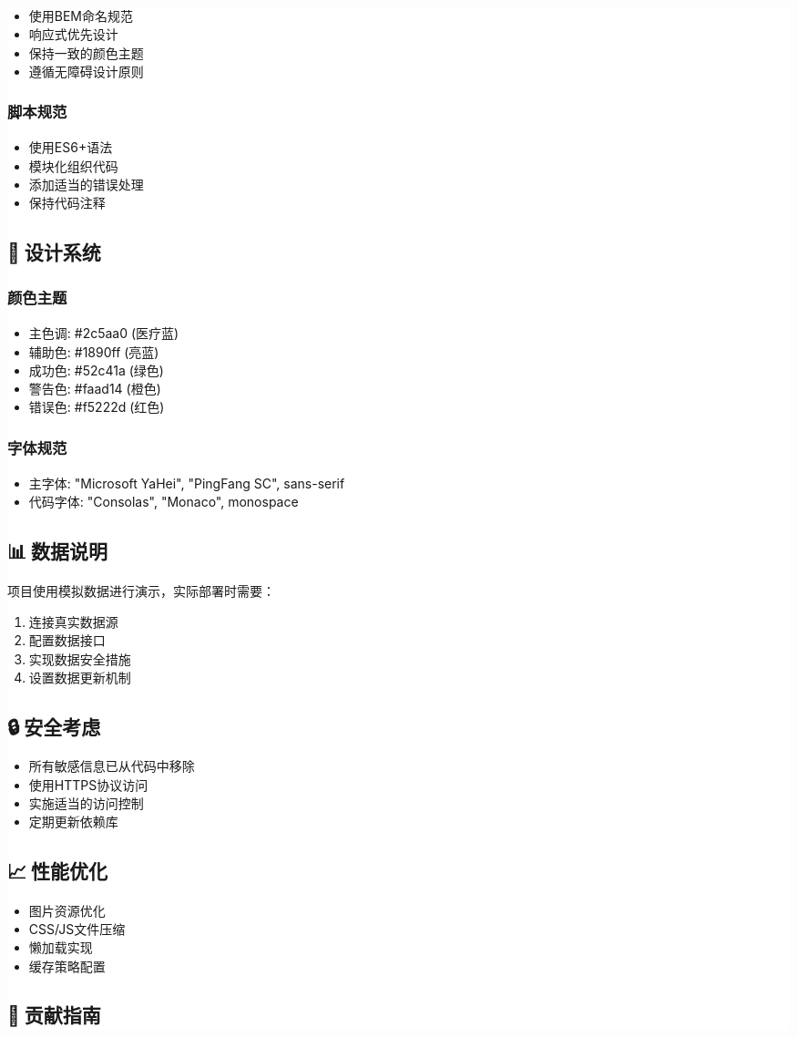 - 使用BEM命名规范
- 响应式优先设计
- 保持一致的颜色主题
- 遵循无障碍设计原则

### 脚本规范

- 使用ES6+语法
- 模块化组织代码
- 添加适当的错误处理
- 保持代码注释

## 🎨 设计系统

### 颜色主题
- 主色调: #2c5aa0 (医疗蓝)
- 辅助色: #1890ff (亮蓝)
- 成功色: #52c41a (绿色)
- 警告色: #faad14 (橙色)
- 错误色: #f5222d (红色)

### 字体规范
- 主字体: "Microsoft YaHei", "PingFang SC", sans-serif
- 代码字体: "Consolas", "Monaco", monospace

## 📊 数据说明

项目使用模拟数据进行演示，实际部署时需要：
1. 连接真实数据源
2. 配置数据接口
3. 实现数据安全措施
4. 设置数据更新机制

## 🔒 安全考虑

- 所有敏感信息已从代码中移除
- 使用HTTPS协议访问
- 实施适当的访问控制
- 定期更新依赖库

## 📈 性能优化

- 图片资源优化
- CSS/JS文件压缩
- 懒加载实现
- 缓存策略配置

## 🤝 贡献指南
